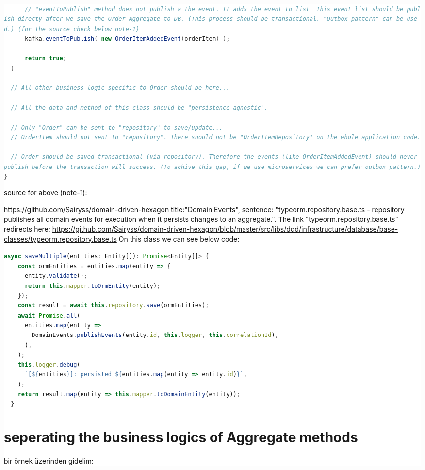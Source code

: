 ```java
      // "eventToPublish" method does not publish a the event. It adds the event to list. This event list should be publish directy after we save the Order Aggregate to DB. (This process should be transactional. "Outbox pattern" can be used.) (for the source check below note-1)
      kafka.eventToPublish( new OrderItemAddedEvent(orderItem) );

      return true;
  }

  // All other business logic specific to Order should be here...

  // All the data and method of this class should be "persistence agnostic".

  // Only "Order" can be sent to "repository" to save/update...
  // OrderItem should not sent to "repository". There should not be "OrderItemRepository" on the whole application code.

  // Order should be saved transactional (via repository). Therefore the events (like OrderItemAddedEvent) should never publish before the transaction will success. (To achive this gap, if we use microservices we can prefer outbox pattern.)
}
```

source for above (note-1):

https://github.com/Sairyss/domain-driven-hexagon title:"Domain Events", sentence: "typeorm.repository.base.ts - repository publishes all domain events for execution when it persists changes to an aggregate.". The link "typeorm.repository.base.ts" redirects here: https://github.com/Sairyss/domain-driven-hexagon/blob/master/src/libs/ddd/infrastructure/database/base-classes/typeorm.repository.base.ts On this class we can see below code:

```typescript
async saveMultiple(entities: Entity[]): Promise<Entity[]> {
    const ormEntities = entities.map(entity => {
      entity.validate();
      return this.mapper.toOrmEntity(entity);
    });
    const result = await this.repository.save(ormEntities);
    await Promise.all(
      entities.map(entity =>
        DomainEvents.publishEvents(entity.id, this.logger, this.correlationId),
      ),
    );
    this.logger.debug(
      `[${entities}]: persisted ${entities.map(entity => entity.id)}`,
    );
    return result.map(entity => this.mapper.toDomainEntity(entity));
  }
```

# seperating the business logics of Aggregate methods
bir örnek üzerinden gidelim:

